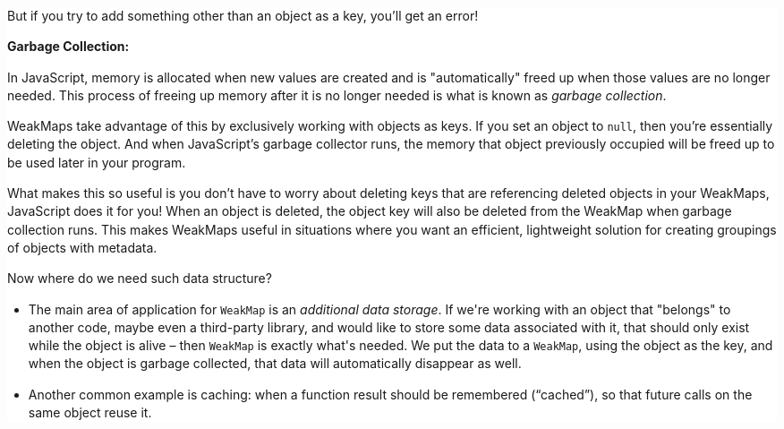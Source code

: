 But if you try to add something other than an object as a key, you’ll get an error!

__Garbage Collection:__

In JavaScript, memory is allocated when new values are created and is "automatically" freed up when those values are no longer needed. This process of freeing up memory after it is no longer needed is what is known as _garbage collection_.

WeakMaps take advantage of this by exclusively working with objects as keys. If you set an object to `null`, then you’re essentially deleting the object. And when JavaScript’s garbage collector runs, the memory that object previously occupied will be freed up to be used later in your program.

What makes this so useful is you don’t have to worry about deleting keys that are referencing deleted objects in your WeakMaps, JavaScript does it for you! When an object is deleted, the object key will also be deleted from the WeakMap when garbage collection runs. This makes WeakMaps useful in situations where you want an efficient, lightweight solution for creating groupings of objects with metadata.

Now where do we need such data structure?

- The main area of application for `WeakMap` is an _additional data storage_. If we're working with an object that "belongs" to another code, maybe even a third-party library, and would like to store some data associated with it, that should only exist while the object is alive – then `WeakMap` is exactly what's needed. We put the data to a `WeakMap`, using the object as the key, and when the object is garbage collected, that data will automatically disappear as well.

- Another common example is caching: when a function result should be remembered (“cached”), so that future calls on the same object reuse it.

